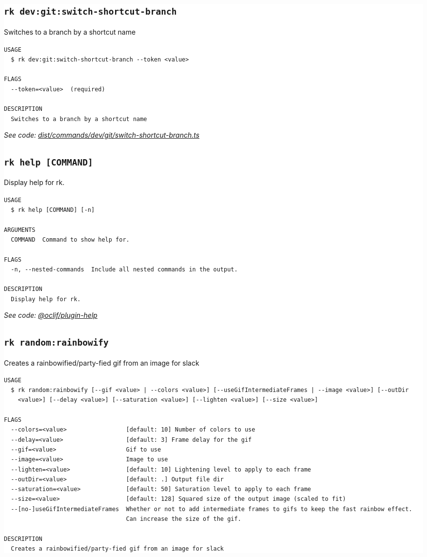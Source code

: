 ## `rk dev:git:switch-shortcut-branch`

Switches to a branch by a shortcut name

```
USAGE
  $ rk dev:git:switch-shortcut-branch --token <value>

FLAGS
  --token=<value>  (required)

DESCRIPTION
  Switches to a branch by a shortcut name
```

_See code: [dist/commands/dev/git/switch-shortcut-branch.ts](https://github.com/kinigitbyday/rk/blob/v0.0.0/dist/commands/dev/git/switch-shortcut-branch.ts)_

## `rk help [COMMAND]`

Display help for rk.

```
USAGE
  $ rk help [COMMAND] [-n]

ARGUMENTS
  COMMAND  Command to show help for.

FLAGS
  -n, --nested-commands  Include all nested commands in the output.

DESCRIPTION
  Display help for rk.
```

_See code: [@oclif/plugin-help](https://github.com/oclif/plugin-help/blob/v5.1.10/src/commands/help.ts)_

## `rk random:rainbowify`

Creates a rainbowified/party-fied gif from an image for slack

```
USAGE
  $ rk random:rainbowify [--gif <value> | --colors <value>] [--useGifIntermediateFrames | --image <value>] [--outDir
    <value>] [--delay <value>] [--saturation <value>] [--lighten <value>] [--size <value>]

FLAGS
  --colors=<value>                 [default: 10] Number of colors to use
  --delay=<value>                  [default: 3] Frame delay for the gif
  --gif=<value>                    Gif to use
  --image=<value>                  Image to use
  --lighten=<value>                [default: 10] Lightening level to apply to each frame
  --outDir=<value>                 [default: .] Output file dir
  --saturation=<value>             [default: 50] Saturation level to apply to each frame
  --size=<value>                   [default: 128] Squared size of the output image (scaled to fit)
  --[no-]useGifIntermediateFrames  Whether or not to add intermediate frames to gifs to keep the fast rainbow effect.
                                   Can increase the size of the gif.

DESCRIPTION
  Creates a rainbowified/party-fied gif from an image for slack
```
